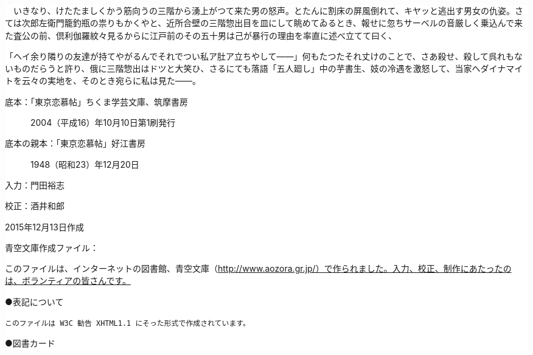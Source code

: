 　いきなり、けたたましくかう筋向うの三階から湧上がつて来た男の怒声。とたんに割床の屏風倒れて、キヤッと逃出す男女の仇姿。さては次郎左衛門籠釣瓶の祟りもかくやと、近所合壁の三階惣出目を皿にして眺めてゐるとき、報せに忽ちサーベルの音厳しく乗込んで来た査公の前、倶利伽羅紋々見るからに江戸前のその五十男は己が暴行の理由を率直に述べ立てて曰く、

「ヘイ余り隣りの友達が持てやがるんでそれでつい私ア肚ア立ちやして――」何もたつたそれ丈けのことで、さあ殺せ、殺して呉れもないものだらうと許り、俄に三階惣出はドツと大笑ひ、さるにても落語「五人廻し」中の芋書生、妓の冷遇を激怒して、当家へダイナマイトを云々の実地を、そのとき宛らに私は見た――。













底本：「東京恋慕帖」ちくま学芸文庫、筑摩書房

　　　2004（平成16）年10月10日第1刷発行

底本の親本：「東京恋慕帖」好江書房

　　　1948（昭和23）年12月20日

入力：門田裕志

校正：酒井和郎

2015年12月13日作成

青空文庫作成ファイル：

このファイルは、インターネットの図書館、青空文庫（http://www.aozora.gr.jp/）で作られました。入力、校正、制作にあたったのは、ボランティアの皆さんです。











●表記について


	このファイルは W3C 勧告 XHTML1.1 にそった形式で作成されています。







●図書カード